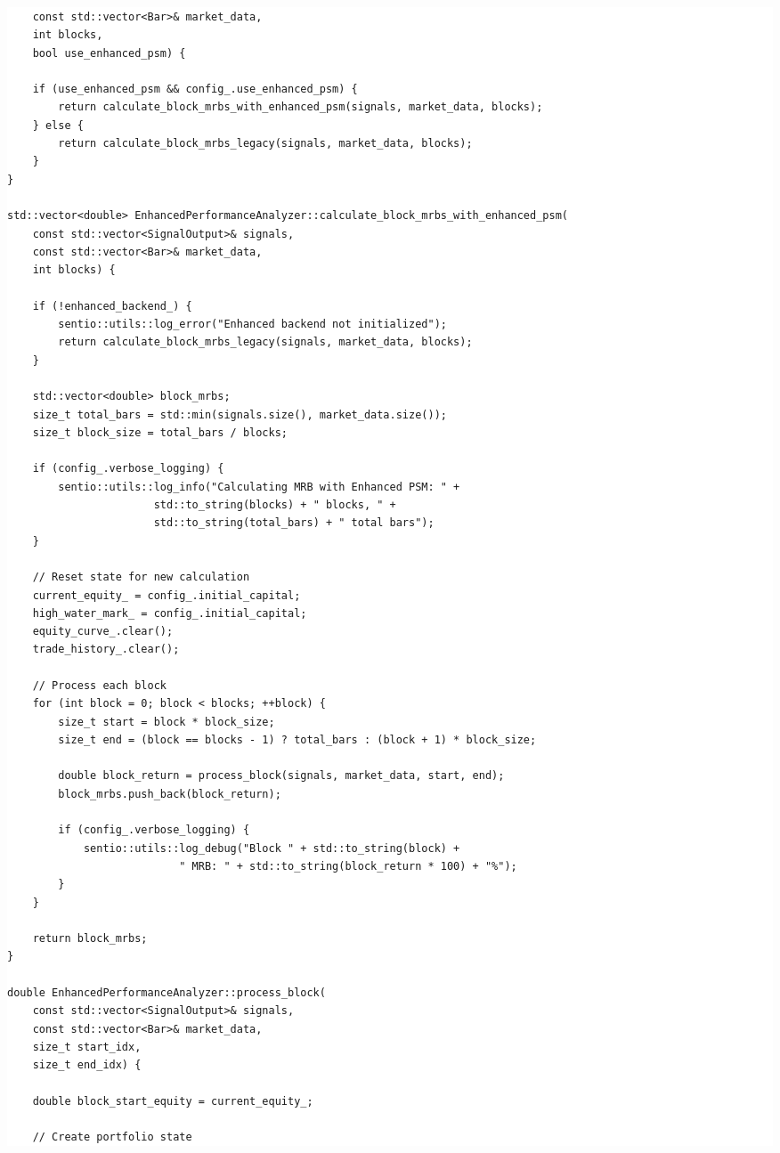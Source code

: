 ```text
    const std::vector<Bar>& market_data,
    int blocks,
    bool use_enhanced_psm) {
    
    if (use_enhanced_psm && config_.use_enhanced_psm) {
        return calculate_block_mrbs_with_enhanced_psm(signals, market_data, blocks);
    } else {
        return calculate_block_mrbs_legacy(signals, market_data, blocks);
    }
}

std::vector<double> EnhancedPerformanceAnalyzer::calculate_block_mrbs_with_enhanced_psm(
    const std::vector<SignalOutput>& signals,
    const std::vector<Bar>& market_data,
    int blocks) {
    
    if (!enhanced_backend_) {
        sentio::utils::log_error("Enhanced backend not initialized");
        return calculate_block_mrbs_legacy(signals, market_data, blocks);
    }
    
    std::vector<double> block_mrbs;
    size_t total_bars = std::min(signals.size(), market_data.size());
    size_t block_size = total_bars / blocks;
    
    if (config_.verbose_logging) {
        sentio::utils::log_info("Calculating MRB with Enhanced PSM: " + 
                       std::to_string(blocks) + " blocks, " +
                       std::to_string(total_bars) + " total bars");
    }
    
    // Reset state for new calculation
    current_equity_ = config_.initial_capital;
    high_water_mark_ = config_.initial_capital;
    equity_curve_.clear();
    trade_history_.clear();
    
    // Process each block
    for (int block = 0; block < blocks; ++block) {
        size_t start = block * block_size;
        size_t end = (block == blocks - 1) ? total_bars : (block + 1) * block_size;
        
        double block_return = process_block(signals, market_data, start, end);
        block_mrbs.push_back(block_return);
        
        if (config_.verbose_logging) {
            sentio::utils::log_debug("Block " + std::to_string(block) + 
                           " MRB: " + std::to_string(block_return * 100) + "%");
        }
    }
    
    return block_mrbs;
}

double EnhancedPerformanceAnalyzer::process_block(
    const std::vector<SignalOutput>& signals,
    const std::vector<Bar>& market_data,
    size_t start_idx,
    size_t end_idx) {
    
    double block_start_equity = current_equity_;
    
    // Create portfolio state
```